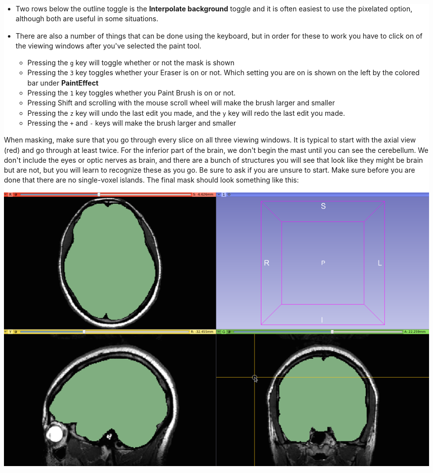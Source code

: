  * Two rows below the outline toggle is the **Interpolate background** toggle and it is often easiest to use the pixelated option, although both are useful in some situations.

  * There are also a number of things that can be done using the keyboard, but in order for these to work you have to click on of the viewing windows after you've selected the paint tool. 

    * Pressing the `g` key will toggle whether or not the mask is shown
    * Pressing the `3` key toggles whether your Eraser is on or not.  Which setting you are on is shown on the left by the colored bar under **PaintEffect**
    * Pressing the `1` key toggles whether you Paint Brush is on or not.
    * Pressing Shift and scrolling with the mouse scroll wheel will make the brush larger and smaller
    * Pressing the `z` key will undo the last edit you made, and the `y` key will redo the last edit you made.
    * Pressing the `+` and `-` keys will make the brush larger and smaller

When masking, make sure that you go through every slice on all three viewing windows. It is typical to start with the axial view (red) and go through at least twice.  For the inferior part of the brain, we don't begin the mast until you can see the cerebellum.  We don't include the eyes or optic nerves as brain, and there are a bunch of structures you will see that look like they might be brain but are not, but you will learn to recognize these as you go. Be sure to ask if you are unsure to start.  Make sure before you are done that there are no single-voxel islands. The final mask should look something like this:

![](../Misc/t2mask.png)
